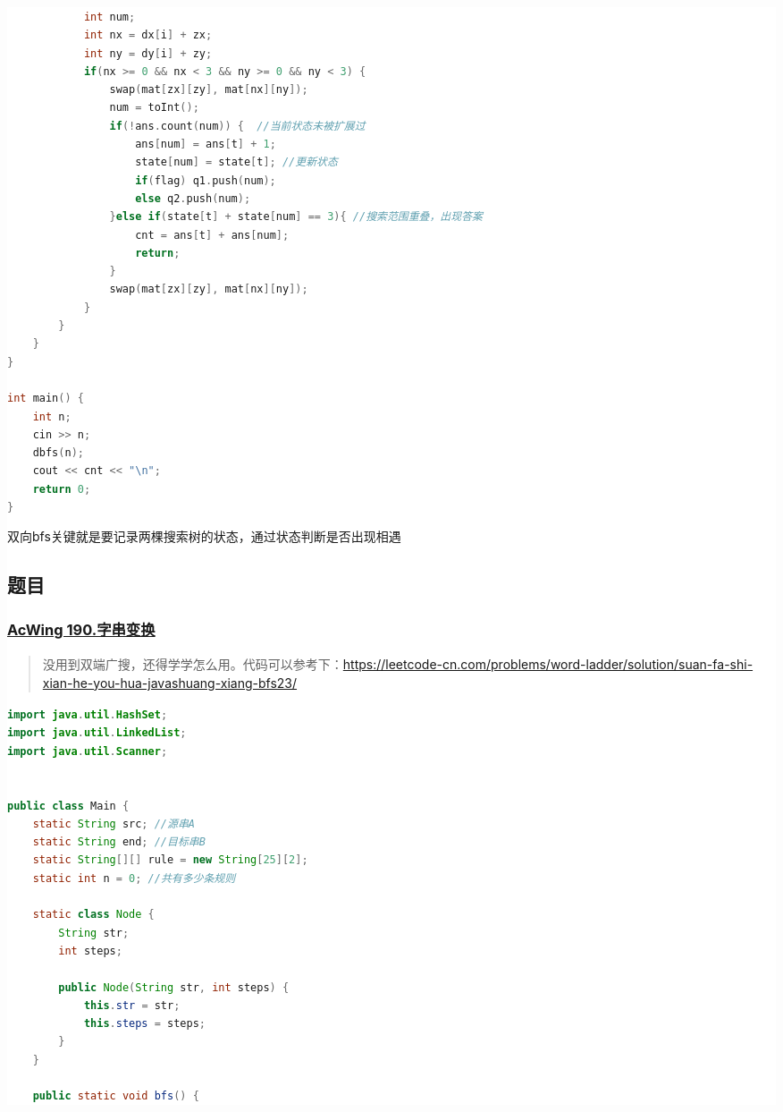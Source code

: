 ```cpp
			int num;
			int nx = dx[i] + zx;
			int ny = dy[i] + zy;
			if(nx >= 0 && nx < 3 && ny >= 0 && ny < 3) {
				swap(mat[zx][zy], mat[nx][ny]);
				num = toInt();
				if(!ans.count(num)) {  //当前状态未被扩展过
					ans[num] = ans[t] + 1;
					state[num] = state[t]; //更新状态
					if(flag) q1.push(num);
					else q2.push(num);
				}else if(state[t] + state[num] == 3){ //搜索范围重叠，出现答案 
					cnt = ans[t] + ans[num];
					return;
				}
				swap(mat[zx][zy], mat[nx][ny]);
			} 
		}
	}
}

int main() {
	int n;
	cin >> n;
	dbfs(n);	
	cout << cnt << "\n";
	return 0;
} 
```

双向bfs关键就是要记录两棵搜索树的状态，通过状态判断是否出现相遇

## 题目

### 

### [AcWing 190.字串变换](https://www.acwing.com/problem/content/192/)
> 没用到双端广搜，还得学学怎么用。代码可以参考下：https://leetcode-cn.com/problems/word-ladder/solution/suan-fa-shi-xian-he-you-hua-javashuang-xiang-bfs23/
```java
import java.util.HashSet;
import java.util.LinkedList;
import java.util.Scanner;


public class Main {
    static String src; //源串A
    static String end; //目标串B
    static String[][] rule = new String[25][2];
    static int n = 0; //共有多少条规则

    static class Node {
        String str;
        int steps;

        public Node(String str, int steps) {
            this.str = str;
            this.steps = steps;
        }
    }

    public static void bfs() {
```